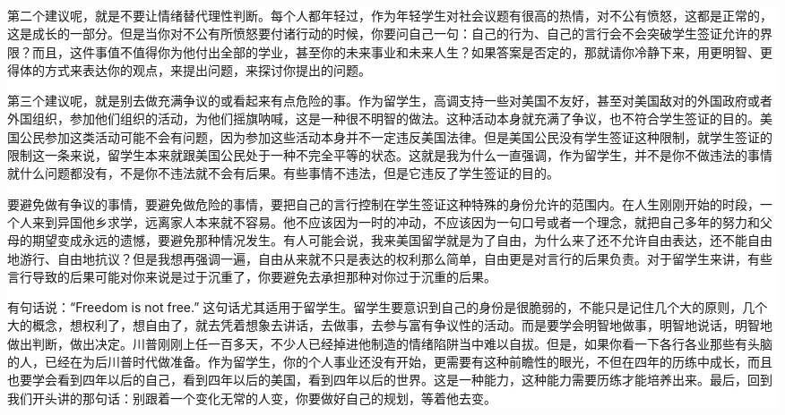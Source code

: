 第二个建议呢，就是不要让情绪替代理性判断。每个人都年轻过，作为年轻学生对社会议题有很高的热情，对不公有愤怒，这都是正常的，这是成长的一部分。但是当你对不公有所愤怒要付诸行动的时候，你要问自己一句：自己的行为、自己的言行会不会突破学生签证允许的界限？而且，这件事值不值得你为他付出全部的学业，甚至你的未来事业和未来人生？如果答案是否定的，那就请你冷静下来，用更明智、更得体的方式来表达你的观点，来提出问题，来探讨你提出的问题。

第三个建议呢，就是别去做充满争议的或看起来有点危险的事。作为留学生，高调支持一些对美国不友好，甚至对美国敌对的外国政府或者外国组织，参加他们组织的活动，为他们摇旗呐喊，这是一种很不明智的做法。这种活动本身就充满了争议，也不符合学生签证的目的。美国公民参加这类活动可能不会有问题，因为参加这些活动本身并不一定违反美国法律。但是美国公民没有学生签证这种限制，就学生签证的限制这一条来说，留学生本来就跟美国公民处于一种不完全平等的状态。这就是我为什么一直强调，作为留学生，并不是你不做违法的事情就什么问题都没有，不是你不违法就不会有后果。有些事情不违法，但是它违反了学生签证的目的。

要避免做有争议的事情，要避免做危险的事情，要把自己的言行控制在学生签证这种特殊的身份允许的范围内。在人生刚刚开始的时段，一个人来到异国他乡求学，远离家人本来就不容易。他不应该因为一时的冲动，不应该因为一句口号或者一个理念，就把自己多年的努力和父母的期望变成永远的遗憾，要避免那种情况发生。有人可能会说，我来美国留学就是为了自由，为什么来了还不允许自由表达，还不能自由地游行、自由地抗议？但是我想再强调一遍，自由从来就不只是表达的权利那么简单，自由更是对言行的后果负责。对于留学生来讲，有些言行导致的后果可能对你来说是过于沉重了，你要避免去承担那种对你过于沉重的后果。

有句话说：“Freedom is not free.” 这句话尤其适用于留学生。留学生要意识到自己的身份是很脆弱的，不能只是记住几个大的原则，几个大的概念，想权利了，想自由了，就去凭着想象去讲话，去做事，去参与富有争议性的活动。而是要学会明智地做事，明智地说话，明智地做出判断，做出决定。川普刚刚上任一百多天，不少人已经掉进他制造的情绪陷阱当中难以自拔。但是，如果你看一下各行各业那些有头脑的人，已经在为后川普时代做准备。作为留学生，你的个人事业还没有开始，更需要有这种前瞻性的眼光，不但在四年的历练中成长，而且也要学会看到四年以后的自己，看到四年以后的美国，看到四年以后的世界。这是一种能力，这种能力需要历练才能培养出来。最后，回到我们开头讲的那句话：别跟着一个变化无常的人变，你要做好自己的规划，等着他去变。